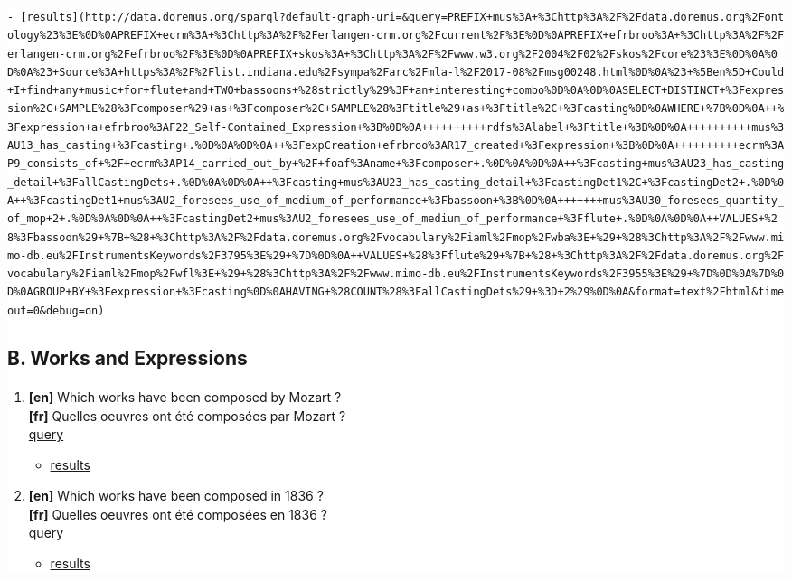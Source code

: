     - [results](http://data.doremus.org/sparql?default-graph-uri=&query=PREFIX+mus%3A+%3Chttp%3A%2F%2Fdata.doremus.org%2Fontology%23%3E%0D%0APREFIX+ecrm%3A+%3Chttp%3A%2F%2Ferlangen-crm.org%2Fcurrent%2F%3E%0D%0APREFIX+efrbroo%3A+%3Chttp%3A%2F%2Ferlangen-crm.org%2Fefrbroo%2F%3E%0D%0APREFIX+skos%3A+%3Chttp%3A%2F%2Fwww.w3.org%2F2004%2F02%2Fskos%2Fcore%23%3E%0D%0A%0D%0A%23+Source%3A+https%3A%2F%2Flist.indiana.edu%2Fsympa%2Farc%2Fmla-l%2F2017-08%2Fmsg00248.html%0D%0A%23+%5Ben%5D+Could+I+find+any+music+for+flute+and+TWO+bassoons+%28strictly%29%3F+an+interesting+combo%0D%0A%0D%0ASELECT+DISTINCT+%3Fexpression%2C+SAMPLE%28%3Fcomposer%29+as+%3Fcomposer%2C+SAMPLE%28%3Ftitle%29+as+%3Ftitle%2C+%3Fcasting%0D%0AWHERE+%7B%0D%0A++%3Fexpression+a+efrbroo%3AF22_Self-Contained_Expression+%3B%0D%0A++++++++++rdfs%3Alabel+%3Ftitle+%3B%0D%0A++++++++++mus%3AU13_has_casting+%3Fcasting+.%0D%0A%0D%0A++%3FexpCreation+efrbroo%3AR17_created+%3Fexpression+%3B%0D%0A++++++++++ecrm%3AP9_consists_of+%2F+ecrm%3AP14_carried_out_by+%2F+foaf%3Aname+%3Fcomposer+.%0D%0A%0D%0A++%3Fcasting+mus%3AU23_has_casting_detail+%3FallCastingDets+.%0D%0A%0D%0A++%3Fcasting+mus%3AU23_has_casting_detail+%3FcastingDet1%2C+%3FcastingDet2+.%0D%0A++%3FcastingDet1+mus%3AU2_foresees_use_of_medium_of_performance+%3Fbassoon+%3B%0D%0A+++++++mus%3AU30_foresees_quantity_of_mop+2+.%0D%0A%0D%0A++%3FcastingDet2+mus%3AU2_foresees_use_of_medium_of_performance+%3Fflute+.%0D%0A%0D%0A++VALUES+%28%3Fbassoon%29+%7B+%28+%3Chttp%3A%2F%2Fdata.doremus.org%2Fvocabulary%2Fiaml%2Fmop%2Fwba%3E+%29+%28%3Chttp%3A%2F%2Fwww.mimo-db.eu%2FInstrumentsKeywords%2F3795%3E%29+%7D%0D%0A++VALUES+%28%3Fflute%29+%7B+%28+%3Chttp%3A%2F%2Fdata.doremus.org%2Fvocabulary%2Fiaml%2Fmop%2Fwfl%3E+%29+%28%3Chttp%3A%2F%2Fwww.mimo-db.eu%2FInstrumentsKeywords%2F3955%3E%29+%7D%0D%0A%7D%0D%0AGROUP+BY+%3Fexpression+%3Fcasting%0D%0AHAVING+%28COUNT%28%3FallCastingDets%29+%3D+2%29%0D%0A&format=text%2Fhtml&timeout=0&debug=on)

<a name="works-expressions"/>

## B. Works and Expressions

1. **[en]** Which works have been composed by Mozart ?  
   **[fr]** Quelles oeuvres ont été composées par Mozart ?  
   [query](./1.rq)
    - [results](http://data.doremus.org/sparql?default-graph-uri=&query=PREFIX+mus%3A+%3Chttp%3A%2F%2Fdata.doremus.org%2Fontology%23%3E%0D%0APREFIX+ecrm%3A+%3Chttp%3A%2F%2Ferlangen-crm.org%2Fcurrent%2F%3E%0D%0APREFIX+efrbroo%3A+%3Chttp%3A%2F%2Ferlangen-crm.org%2Fefrbroo%2F%3E%0D%0APREFIX+skos%3A+%3Chttp%3A%2F%2Fwww.w3.org%2F2004%2F02%2Fskos%2Fcore%23%3E%0D%0A%0D%0A%23+%5Ben%5D+Which+works+have+been+composed+by+Mozart%3F%0D%0A%23+%5Bfr%5D+Quelles+oeuvres+ont+%C3%A9t%C3%A9+compos%C3%A9es+par+Mozart+%3F%0D%0A%0D%0ASELECT+DISTINCT+%3Fexpression+SAMPLE%28%3Ftitle%29+as+%3Ftitle%0D%0AWHERE+%7B%0D%0A++%3Fexpression+a+efrbroo%3AF22_Self-Contained_Expression+%3B%0D%0A++++++++++rdfs%3Alabel+%3Ftitle+.%0D%0A++%3FexpCreation+efrbroo%3AR17_created+%3Fexpression+%3B%0D%0A++++++++++ecrm%3AP9_consists_of+%2F+ecrm%3AP14_carried_out_by+%3Fcomposer+.%0D%0A++%3Fcomposer+foaf%3Aname+%22Wolfgang+Amadeus+Mozart%22%0D%0A%7D+ORDER+BY+%3Ftitle%0D%0A&format=text%2Fhtml&timeout=0&debug=on)

1. **[en]** Which works have been composed in 1836 ?  
   **[fr]** Quelles oeuvres ont été composées en 1836 ?  
   [query](./2.rq)
    - [results](http://data.doremus.org/sparql?default-graph-uri=&query=PREFIX+mus%3A+%3Chttp%3A%2F%2Fdata.doremus.org%2Fontology%23%3E%0D%0APREFIX+ecrm%3A+%3Chttp%3A%2F%2Ferlangen-crm.org%2Fcurrent%2F%3E%0D%0APREFIX+efrbroo%3A+%3Chttp%3A%2F%2Ferlangen-crm.org%2Fefrbroo%2F%3E%0D%0APREFIX+skos%3A+%3Chttp%3A%2F%2Fwww.w3.org%2F2004%2F02%2Fskos%2Fcore%23%3E%0D%0A%0D%0A%23+%5Ben%5D+Which+works+have+been+composed+in+1836+%3F%0D%0A%23+%5Bfr%5D+Quelles+oeuvres+ont+%C3%A9t%C3%A9+compos%C3%A9es+en+1836+%3F%0D%0A%0D%0A%0D%0ASELECT+DISTINCT+%3Fexpression%2C+SAMPLE%28%3Ftitle%29+as+%3Ftitle%2C+%3Fstart%2C+%3Fend%0D%0AWHERE+%7B%0D%0A++%3Fexpression+a+efrbroo%3AF22_Self-Contained_Expression+%3B%0D%0A++++++++++rdfs%3Alabel+%3Ftitle+.%0D%0A++%3FexpCreation+efrbroo%3AR17_created+%3Fexpression+%3B%0D%0A++++++++++ecrm%3AP4_has_time-span+%3Fts.%0D%0A++%3Fts+time%3AhasEnd+%2F+time%3AinXSDDate+%3Fend+%3B%0D%0A++++++++++time%3AhasBeginning+%2F+time%3AinXSDDate+%3Fstart+.%0D%0A++FILTER+%28+%3Fstart+%3C%3D+%221836%22%5E%5Exsd%3AgYear+AND+%3Fend+%3E%3D+%221836%22%5E%5Exsd%3AgYear+%29%0D%0A%7D+ORDER+BY+%3Fstart%0D%0A&format=text%2Fhtml&timeout=0&debug=on)
